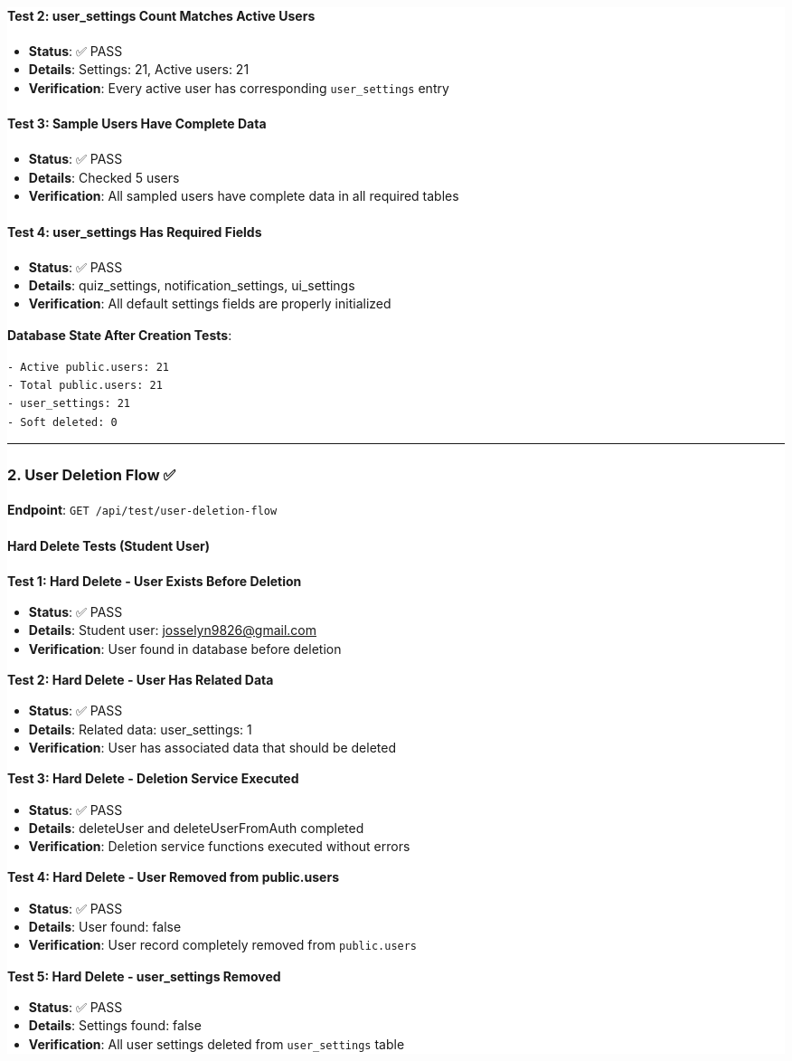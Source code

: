 #### Test 2: user_settings Count Matches Active Users
- **Status**: ✅ PASS
- **Details**: Settings: 21, Active users: 21
- **Verification**: Every active user has corresponding `user_settings` entry

#### Test 3: Sample Users Have Complete Data
- **Status**: ✅ PASS
- **Details**: Checked 5 users
- **Verification**: All sampled users have complete data in all required tables

#### Test 4: user_settings Has Required Fields
- **Status**: ✅ PASS
- **Details**: quiz_settings, notification_settings, ui_settings
- **Verification**: All default settings fields are properly initialized

**Database State After Creation Tests**:
```
- Active public.users: 21
- Total public.users: 21
- user_settings: 21
- Soft deleted: 0
```

---

### 2. User Deletion Flow ✅

**Endpoint**: `GET /api/test/user-deletion-flow`

#### Hard Delete Tests (Student User)

**Test 1: Hard Delete - User Exists Before Deletion**
- **Status**: ✅ PASS
- **Details**: Student user: josselyn9826@gmail.com
- **Verification**: User found in database before deletion

**Test 2: Hard Delete - User Has Related Data**
- **Status**: ✅ PASS
- **Details**: Related data: user_settings: 1
- **Verification**: User has associated data that should be deleted

**Test 3: Hard Delete - Deletion Service Executed**
- **Status**: ✅ PASS
- **Details**: deleteUser and deleteUserFromAuth completed
- **Verification**: Deletion service functions executed without errors

**Test 4: Hard Delete - User Removed from public.users**
- **Status**: ✅ PASS
- **Details**: User found: false
- **Verification**: User record completely removed from `public.users`

**Test 5: Hard Delete - user_settings Removed**
- **Status**: ✅ PASS
- **Details**: Settings found: false
- **Verification**: All user settings deleted from `user_settings` table
